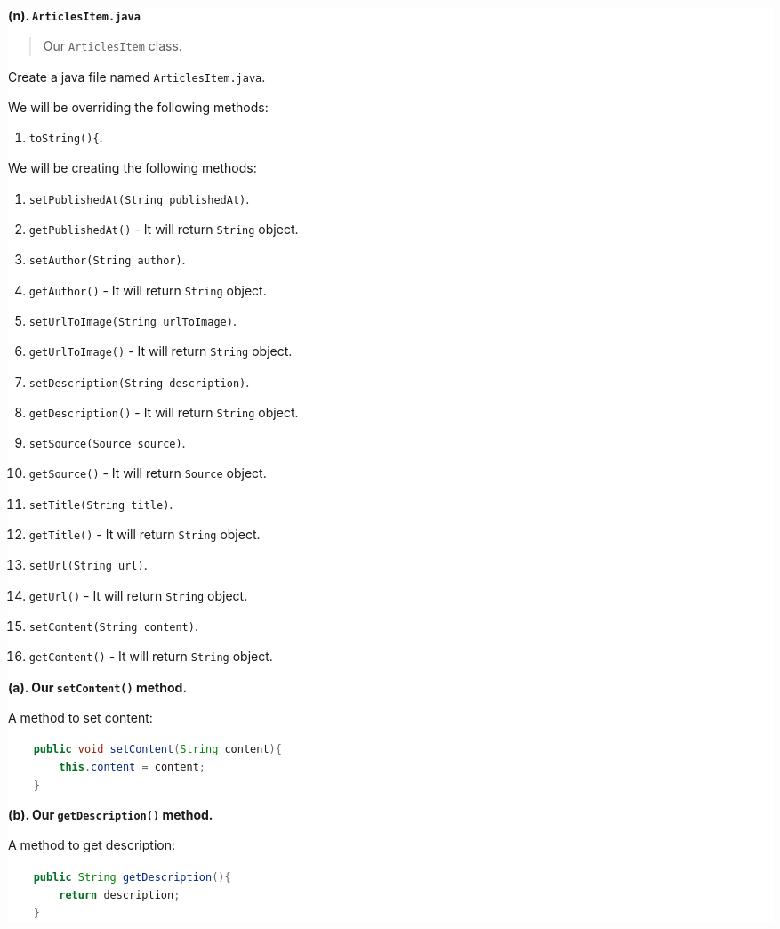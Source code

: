 **(n). `ArticlesItem.java`**

> Our `ArticlesItem` class.

Create a java file named `ArticlesItem.java`.

We will be overriding the following methods: 

1. `toString(){`.

We will be creating the following methods:

1. `setPublishedAt(String publishedAt)`.

2. `getPublishedAt()` - It will return `String` object.

3. `setAuthor(String author)`.

4. `getAuthor()` - It will return `String` object.

5. `setUrlToImage(String urlToImage)`.

6. `getUrlToImage()` - It will return `String` object.

7. `setDescription(String description)`.

8. `getDescription()` - It will return `String` object.

9. `setSource(Source source)`.

10. `getSource()` - It will return `Source` object.

11. `setTitle(String title)`.

12. `getTitle()` - It will return `String` object.

13. `setUrl(String url)`.

14. `getUrl()` - It will return `String` object.

15. `setContent(String content)`.

16. `getContent()` - It will return `String` object.

**(a). Our `setContent()` method.**

A method to set content:

```java
	public void setContent(String content){
		this.content = content;
	}
```

**(b). Our `getDescription()` method.**

A method to get description:

```java
	public String getDescription(){
		return description;
	}
```
